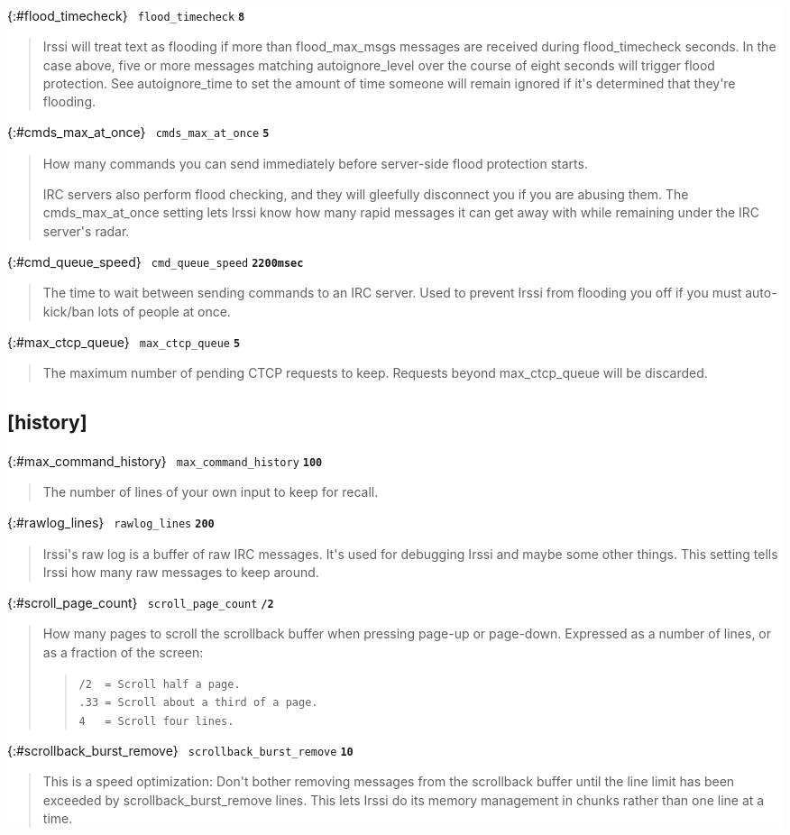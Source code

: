 {:#flood_timecheck}
` flood_timecheck` **`8`**

> Irssi will treat text as flooding if more than flood_max_msgs messages are received during flood_timecheck seconds. In the case above, five or more messages matching autoignore_level over the course of eight seconds will trigger flood protection. See autoignore_time to set the amount of time someone will remain ignored if it's determined that they're flooding.

{:#cmds_max_at_once}
` cmds_max_at_once` **`5`**

> How many commands you can send immediately before server-side flood protection starts.
>
> IRC servers also perform flood checking, and they will gleefully disconnect you if you are abusing them. The cmds_max_at_once setting lets Irssi know how many rapid messages it can get away with while remaining under the IRC server's radar.

{:#cmd_queue_speed}
` cmd_queue_speed` **`2200msec`**

> The time to wait between sending commands to an IRC server. Used to prevent Irssi from flooding you off if you must auto-kick/ban lots of people at once.

{:#max_ctcp_queue}
` max_ctcp_queue` **`5`**

> The maximum number of pending CTCP requests to keep. Requests beyond max_ctcp_queue will be discarded.

##  [history]

{:#max_command_history}
` max_command_history` **`100`**

> The number of lines of your own input to keep for recall.

{:#rawlog_lines}
` rawlog_lines` **`200`**

> Irssi's raw log is a buffer of raw IRC messages. It's used for debugging Irssi and maybe some other things. This setting tells Irssi how many raw messages to keep around.

{:#scroll_page_count}
` scroll_page_count` **`/2`**

> How many pages to scroll the scrollback buffer when pressing page-up or page-down. Expressed as a number of lines, or as a fraction of the screen:
>
>>
>>     /2  = Scroll half a page.
>>     .33 = Scroll about a third of a page.
>>     4   = Scroll four lines.

{:#scrollback_burst_remove}
` scrollback_burst_remove` **`10`**

> This is a speed optimization: Don't bother removing messages from the scrollback buffer until the line limit has been exceeded by scrollback_burst_remove lines. This lets Irssi do its memory management in chunks rather than one line at a time.
